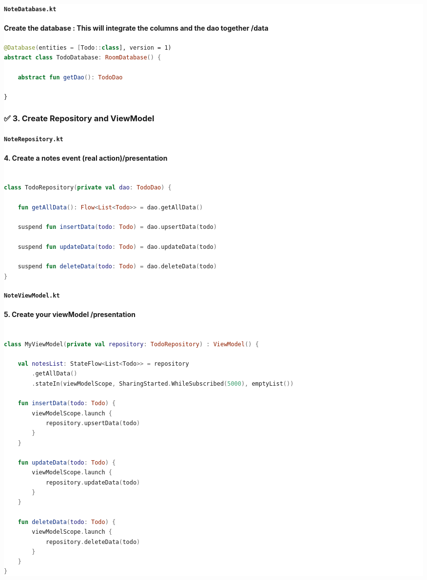 #### `NoteDatabase.kt`

#### **Create the database** : This will integrate the columns and the dao together /data

```kotlin
@Database(entities = [Todo::class], version = 1)  
abstract class TodoDatabase: RoomDatabase() {  
  
    abstract fun getDao(): TodoDao  
  
}
```

### ✅ 3. Create Repository and ViewModel

#### `NoteRepository.kt`

#### 4. Create a notes event (real action)/presentation

```kotlin

class TodoRepository(private val dao: TodoDao) {  
  
    fun getAllData(): Flow<List<Todo>> = dao.getAllData()  
  
    suspend fun insertData(todo: Todo) = dao.upsertData(todo)  
  
    suspend fun updateData(todo: Todo) = dao.updateData(todo)  
  
    suspend fun deleteData(todo: Todo) = dao.deleteData(todo)  
}

```

#### `NoteViewModel.kt`

#### 5. Create your viewModel /presentation

```kotlin

class MyViewModel(private val repository: TodoRepository) : ViewModel() {  
  
    val notesList: StateFlow<List<Todo>> = repository  
        .getAllData()  
        .stateIn(viewModelScope, SharingStarted.WhileSubscribed(5000), emptyList())  
  
    fun insertData(todo: Todo) {  
        viewModelScope.launch {  
            repository.upsertData(todo)  
        }  
    }  
  
    fun updateData(todo: Todo) {  
        viewModelScope.launch {  
            repository.updateData(todo)  
        }  
    }  
  
    fun deleteData(todo: Todo) {  
        viewModelScope.launch {  
            repository.deleteData(todo)  
        }  
    }  
}
```